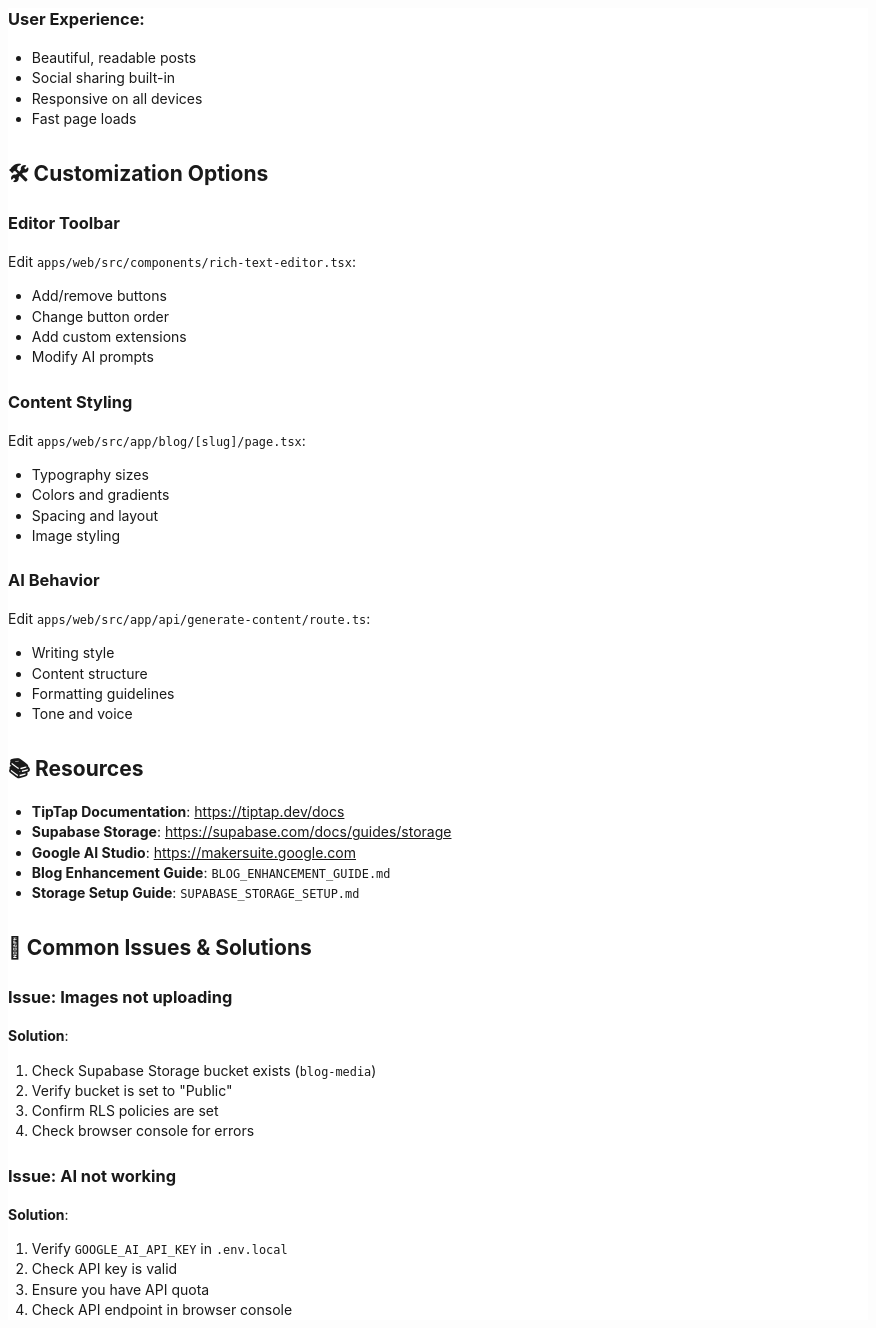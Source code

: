 ### User Experience:
- Beautiful, readable posts
- Social sharing built-in
- Responsive on all devices
- Fast page loads

## 🛠️ Customization Options

### Editor Toolbar
Edit `apps/web/src/components/rich-text-editor.tsx`:
- Add/remove buttons
- Change button order
- Add custom extensions
- Modify AI prompts

### Content Styling
Edit `apps/web/src/app/blog/[slug]/page.tsx`:
- Typography sizes
- Colors and gradients
- Spacing and layout
- Image styling

### AI Behavior
Edit `apps/web/src/app/api/generate-content/route.ts`:
- Writing style
- Content structure
- Formatting guidelines
- Tone and voice

## 📚 Resources

- **TipTap Documentation**: https://tiptap.dev/docs
- **Supabase Storage**: https://supabase.com/docs/guides/storage
- **Google AI Studio**: https://makersuite.google.com
- **Blog Enhancement Guide**: `BLOG_ENHANCEMENT_GUIDE.md`
- **Storage Setup Guide**: `SUPABASE_STORAGE_SETUP.md`

## 🐛 Common Issues & Solutions

### Issue: Images not uploading
**Solution**: 
1. Check Supabase Storage bucket exists (`blog-media`)
2. Verify bucket is set to "Public"
3. Confirm RLS policies are set
4. Check browser console for errors

### Issue: AI not working
**Solution**:
1. Verify `GOOGLE_AI_API_KEY` in `.env.local`
2. Check API key is valid
3. Ensure you have API quota
4. Check API endpoint in browser console
